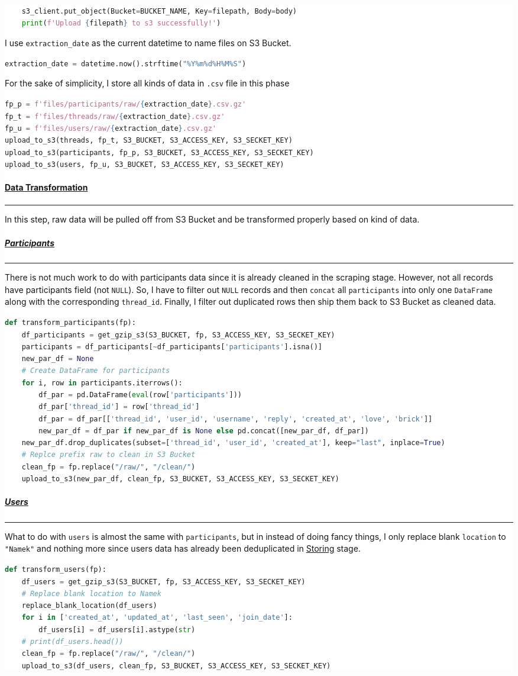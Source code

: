 ```python
    s3_client.put_object(Bucket=BUCKET_NAME, Key=filepath, Body=body)
    print(f'Upload {filepath} to s3 successfully!')
```
I use `extraction_date` as the current datetime to name files on S3 Bucket.

```python
extraction_date = datetime.now().strftime("%Y%m%d%H%M%S")
```
For the sake of simplicity, I store all kinds of data in `.csv` file in this phase
```python
fp_p = f'files/participants/raw/{extraction_date}.csv.gz'
fp_t = f'files/threads/raw/{extraction_date}.csv.gz'
fp_u = f'files/users/raw/{extraction_date}.csv.gz'
upload_to_s3(threads, fp_t, S3_BUCKET, S3_ACCESS_KEY, S3_SECKET_KEY)
upload_to_s3(participants, fp_p, S3_BUCKET, S3_ACCESS_KEY, S3_SECKET_KEY)
upload_to_s3(users, fp_u, S3_BUCKET, S3_ACCESS_KEY, S3_SECKET_KEY)
```
#### [Data Transformation](./src/transform/transform.py)
___
In this step, raw data will be pulled off from S3 Bucket and be transformed properly based on kind of data.
##### [Participants](./src/transform/transform.py)
___
There is not much work to do with participants data since it is already cleaned in the scraping stage. However, not all records have participants field (not `NULL`).
So, I have to filter out `NULL` records and then `concat` all `participants` into only one `DataFrame` along with the corresponding `thread_id`. Finally, I filter out duplicated rows then ship them back to S3 Bucket
as cleaned data.
```python
def transform_participants(fp):
    df_participants = get_gzip_s3(S3_BUCKET, fp, S3_ACCESS_KEY, S3_SECKET_KEY)
    participants = df_participants[~df_participants['participants'].isna()]
    new_par_df = None
    # Create DataFrame for participants
    for i, row in participants.iterrows():
        df_par = pd.DataFrame(eval(row['participants']))
        df_par['thread_id'] = row['thread_id']
        df_par = df_par[['thread_id', 'user_id', 'username', 'reply', 'created_at', 'love', 'brick']]
        new_par_df = df_par if new_par_df is None else pd.concat([new_par_df, df_par])
    new_par_df.drop_duplicates(subset=['thread_id', 'user_id', 'created_at'], keep="last", inplace=True)
    # Replce prefix raw to clean in S3 Bucket
    clean_fp = fp.replace("/raw/", "/clean/")
    upload_to_s3(new_par_df, clean_fp, S3_BUCKET, S3_ACCESS_KEY, S3_SECKET_KEY)
```
##### [Users](./src/transform/transform.py)
___
What to do with `users` is almost the same with `participants`, but in instead of doing fancy things, I only replace blank `location` to `"Namek"` and nothing more since users data
has already been deduplicated in [Storing](README.md#[Storing](./load/save_data_to_postgresdb.py)) stage.
```python
def transform_users(fp):
    df_users = get_gzip_s3(S3_BUCKET, fp, S3_ACCESS_KEY, S3_SECKET_KEY)
    # Replace blank location to Namek
    replace_blank_location(df_users)
    for i in ['created_at', 'updated_at', 'last_seen', 'join_date']:
        df_users[i] = df_users[i].astype(str)
    # print(df_users.head())
    clean_fp = fp.replace("/raw/", "/clean/")
    upload_to_s3(df_users, clean_fp, S3_BUCKET, S3_ACCESS_KEY, S3_SECKET_KEY)
```